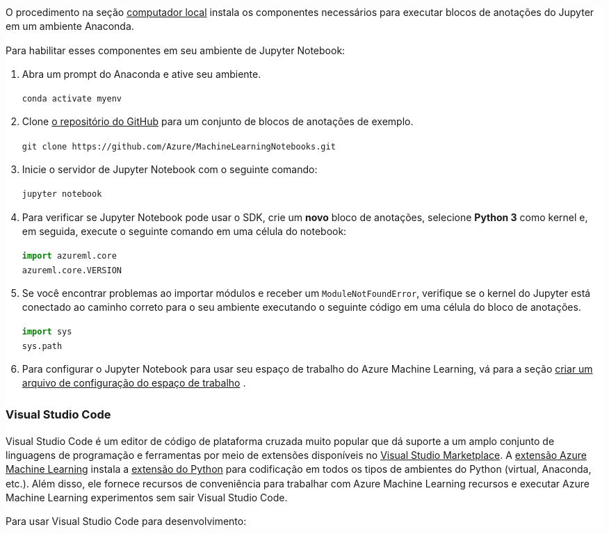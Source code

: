 O procedimento na seção [computador local](#local) instala os componentes necessários para executar blocos de anotações do Jupyter em um ambiente Anaconda.

Para habilitar esses componentes em seu ambiente de Jupyter Notebook:

1. Abra um prompt do Anaconda e ative seu ambiente.

    ```shell
    conda activate myenv
    ```

1. Clone [o repositório do GitHub](https://aka.ms/aml-notebooks) para um conjunto de blocos de anotações de exemplo.

    ```CLI
    git clone https://github.com/Azure/MachineLearningNotebooks.git
    ```

1. Inicie o servidor de Jupyter Notebook com o seguinte comando:

    ```shell
    jupyter notebook
    ```

1. Para verificar se Jupyter Notebook pode usar o SDK, crie um **novo** bloco de anotações, selecione **Python 3** como kernel e, em seguida, execute o seguinte comando em uma célula do notebook:

    ```python
    import azureml.core
    azureml.core.VERSION
    ```

1. Se você encontrar problemas ao importar módulos e receber um `ModuleNotFoundError`, verifique se o kernel do Jupyter está conectado ao caminho correto para o seu ambiente executando o seguinte código em uma célula do bloco de anotações.

    ```python
    import sys
    sys.path
    ```

1. Para configurar o Jupyter Notebook para usar seu espaço de trabalho do Azure Machine Learning, vá para a seção [criar um arquivo de configuração do espaço de trabalho](#workspace) .


### <a id="vscode"></a>Visual Studio Code

Visual Studio Code é um editor de código de plataforma cruzada muito popular que dá suporte a um amplo conjunto de linguagens de programação e ferramentas por meio de extensões disponíveis no [Visual Studio Marketplace](https://marketplace.visualstudio.com/vscode). A [extensão Azure Machine Learning](https://marketplace.visualstudio.com/items?itemName=ms-toolsai.vscode-ai) instala a [extensão do Python](https://marketplace.visualstudio.com/items?itemName=ms-python.python) para codificação em todos os tipos de ambientes do Python (virtual, Anaconda, etc.). Além disso, ele fornece recursos de conveniência para trabalhar com Azure Machine Learning recursos e executar Azure Machine Learning experimentos sem sair Visual Studio Code.

Para usar Visual Studio Code para desenvolvimento:
